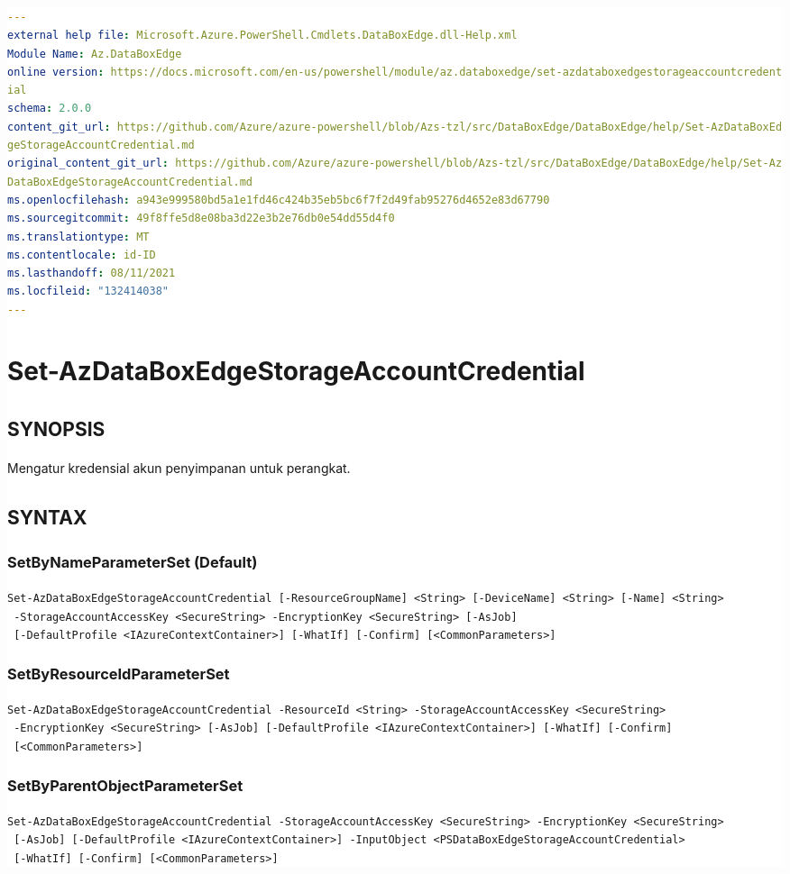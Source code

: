 ```yaml
---
external help file: Microsoft.Azure.PowerShell.Cmdlets.DataBoxEdge.dll-Help.xml
Module Name: Az.DataBoxEdge
online version: https://docs.microsoft.com/en-us/powershell/module/az.databoxedge/set-azdataboxedgestorageaccountcredential
schema: 2.0.0
content_git_url: https://github.com/Azure/azure-powershell/blob/Azs-tzl/src/DataBoxEdge/DataBoxEdge/help/Set-AzDataBoxEdgeStorageAccountCredential.md
original_content_git_url: https://github.com/Azure/azure-powershell/blob/Azs-tzl/src/DataBoxEdge/DataBoxEdge/help/Set-AzDataBoxEdgeStorageAccountCredential.md
ms.openlocfilehash: a943e999580bd5a1e1fd46c424b35eb5bc6f7f2d49fab95276d4652e83d67790
ms.sourcegitcommit: 49f8ffe5d8e08ba3d22e3b2e76db0e54dd55d4f0
ms.translationtype: MT
ms.contentlocale: id-ID
ms.lasthandoff: 08/11/2021
ms.locfileid: "132414038"
---
```

# Set-AzDataBoxEdgeStorageAccountCredential

## SYNOPSIS
Mengatur kredensial akun penyimpanan untuk perangkat.

## SYNTAX

### SetByNameParameterSet (Default)
```
Set-AzDataBoxEdgeStorageAccountCredential [-ResourceGroupName] <String> [-DeviceName] <String> [-Name] <String>
 -StorageAccountAccessKey <SecureString> -EncryptionKey <SecureString> [-AsJob]
 [-DefaultProfile <IAzureContextContainer>] [-WhatIf] [-Confirm] [<CommonParameters>]
```

### SetByResourceIdParameterSet
```
Set-AzDataBoxEdgeStorageAccountCredential -ResourceId <String> -StorageAccountAccessKey <SecureString>
 -EncryptionKey <SecureString> [-AsJob] [-DefaultProfile <IAzureContextContainer>] [-WhatIf] [-Confirm]
 [<CommonParameters>]
```

### SetByParentObjectParameterSet
```
Set-AzDataBoxEdgeStorageAccountCredential -StorageAccountAccessKey <SecureString> -EncryptionKey <SecureString>
 [-AsJob] [-DefaultProfile <IAzureContextContainer>] -InputObject <PSDataBoxEdgeStorageAccountCredential>
 [-WhatIf] [-Confirm] [<CommonParameters>]
```
